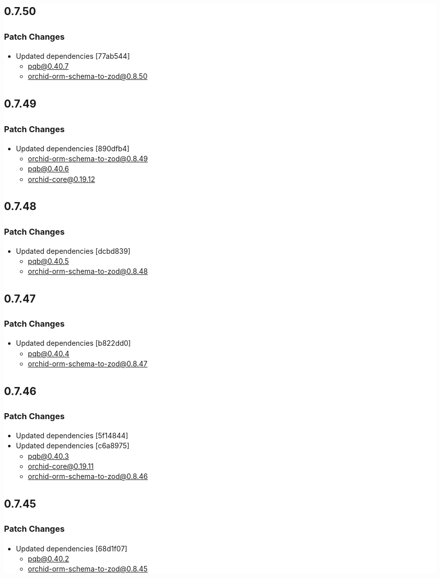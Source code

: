 ## 0.7.50

### Patch Changes

- Updated dependencies [77ab544]
  - pqb@0.40.7
  - orchid-orm-schema-to-zod@0.8.50

## 0.7.49

### Patch Changes

- Updated dependencies [890dfb4]
  - orchid-orm-schema-to-zod@0.8.49
  - pqb@0.40.6
  - orchid-core@0.19.12

## 0.7.48

### Patch Changes

- Updated dependencies [dcbd839]
  - pqb@0.40.5
  - orchid-orm-schema-to-zod@0.8.48

## 0.7.47

### Patch Changes

- Updated dependencies [b822dd0]
  - pqb@0.40.4
  - orchid-orm-schema-to-zod@0.8.47

## 0.7.46

### Patch Changes

- Updated dependencies [5f14844]
- Updated dependencies [c6a8975]
  - pqb@0.40.3
  - orchid-core@0.19.11
  - orchid-orm-schema-to-zod@0.8.46

## 0.7.45

### Patch Changes

- Updated dependencies [68d1f07]
  - pqb@0.40.2
  - orchid-orm-schema-to-zod@0.8.45
